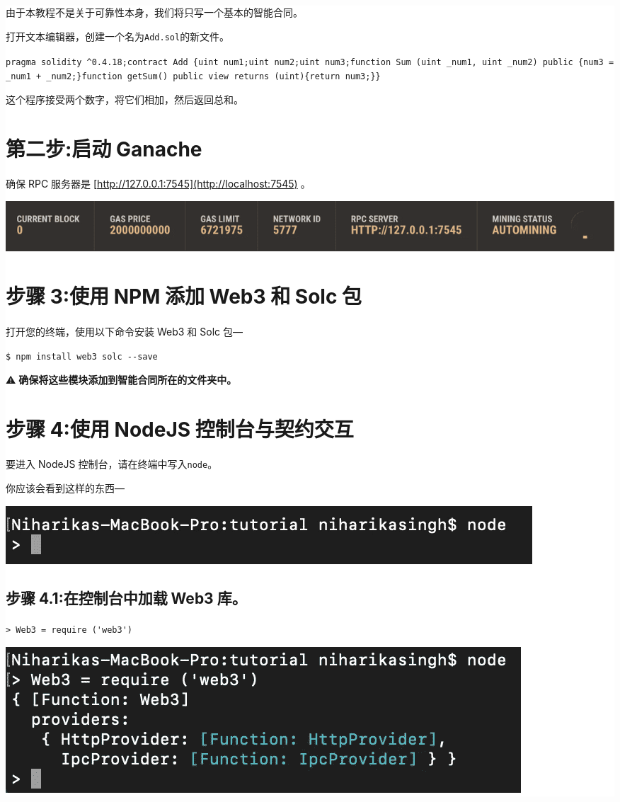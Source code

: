 由于本教程不是关于可靠性本身，我们将只写一个基本的智能合同。

打开文本编辑器，创建一个名为`Add.sol`的新文件。

```
pragma solidity ^0.4.18;contract Add {uint num1;uint num2;uint num3;function Sum (uint _num1, uint _num2) public {num3 = _num1 + _num2;}function getSum() public view returns (uint){return num3;}}
```

这个程序接受两个数字，将它们相加，然后返回总和。

# 第二步:启动 Ganache

确保 RPC 服务器是 [http://127.0.0.1:7545](http://localhost:7545) 。

![](img/d15fa73285b5e7380018e9535c96acac.png)

# 步骤 3:使用 NPM 添加 Web3 和 Solc 包

打开您的终端，使用以下命令安装 Web3 和 Solc 包—

```
$ npm install web3 solc --save
```

⚠️ **确保将这些模块添加到智能合同所在的文件夹中。**

# 步骤 4:使用 NodeJS 控制台与契约交互

要进入 NodeJS 控制台，请在终端中写入`node`。

你应该会看到这样的东西—

![](img/b381f6f75b23c767092964d8cd45252a.png)

## 步骤 4.1:在控制台中加载 Web3 库。

```
> Web3 = require ('web3')
```

![](img/640a2773799d95ae2d6dccf6a6095562.png)

